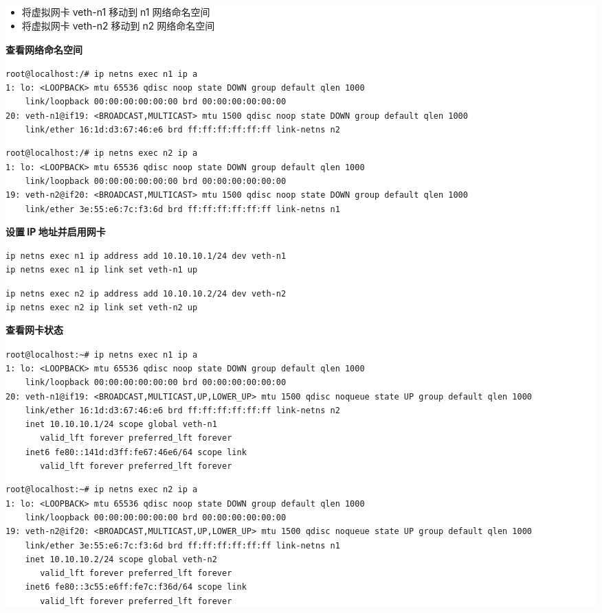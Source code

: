 - 将虚拟网卡 veth-n1 移动到 n1 网络命名空间
- 将虚拟网卡 veth-n2 移动到 n2 网络命名空间



**查看网络命名空间**

```
root@localhost:/# ip netns exec n1 ip a 
1: lo: <LOOPBACK> mtu 65536 qdisc noop state DOWN group default qlen 1000
    link/loopback 00:00:00:00:00:00 brd 00:00:00:00:00:00
20: veth-n1@if19: <BROADCAST,MULTICAST> mtu 1500 qdisc noop state DOWN group default qlen 1000
    link/ether 16:1d:d3:67:46:e6 brd ff:ff:ff:ff:ff:ff link-netns n2
```

```
root@localhost:/# ip netns exec n2 ip a
1: lo: <LOOPBACK> mtu 65536 qdisc noop state DOWN group default qlen 1000
    link/loopback 00:00:00:00:00:00 brd 00:00:00:00:00:00
19: veth-n2@if20: <BROADCAST,MULTICAST> mtu 1500 qdisc noop state DOWN group default qlen 1000
    link/ether 3e:55:e6:7c:f3:6d brd ff:ff:ff:ff:ff:ff link-netns n1
```



**设置 IP 地址并启用网卡**

```
ip netns exec n1 ip address add 10.10.10.1/24 dev veth-n1
ip netns exec n1 ip link set veth-n1 up
```

```
ip netns exec n2 ip address add 10.10.10.2/24 dev veth-n2
ip netns exec n2 ip link set veth-n2 up
```



**查看网卡状态**

```
root@localhost:~# ip netns exec n1 ip a
1: lo: <LOOPBACK> mtu 65536 qdisc noop state DOWN group default qlen 1000
    link/loopback 00:00:00:00:00:00 brd 00:00:00:00:00:00
20: veth-n1@if19: <BROADCAST,MULTICAST,UP,LOWER_UP> mtu 1500 qdisc noqueue state UP group default qlen 1000
    link/ether 16:1d:d3:67:46:e6 brd ff:ff:ff:ff:ff:ff link-netns n2
    inet 10.10.10.1/24 scope global veth-n1
       valid_lft forever preferred_lft forever
    inet6 fe80::141d:d3ff:fe67:46e6/64 scope link 
       valid_lft forever preferred_lft forever
```

```
root@localhost:~# ip netns exec n2 ip a
1: lo: <LOOPBACK> mtu 65536 qdisc noop state DOWN group default qlen 1000
    link/loopback 00:00:00:00:00:00 brd 00:00:00:00:00:00
19: veth-n2@if20: <BROADCAST,MULTICAST,UP,LOWER_UP> mtu 1500 qdisc noqueue state UP group default qlen 1000
    link/ether 3e:55:e6:7c:f3:6d brd ff:ff:ff:ff:ff:ff link-netns n1
    inet 10.10.10.2/24 scope global veth-n2
       valid_lft forever preferred_lft forever
    inet6 fe80::3c55:e6ff:fe7c:f36d/64 scope link 
       valid_lft forever preferred_lft forever
```
